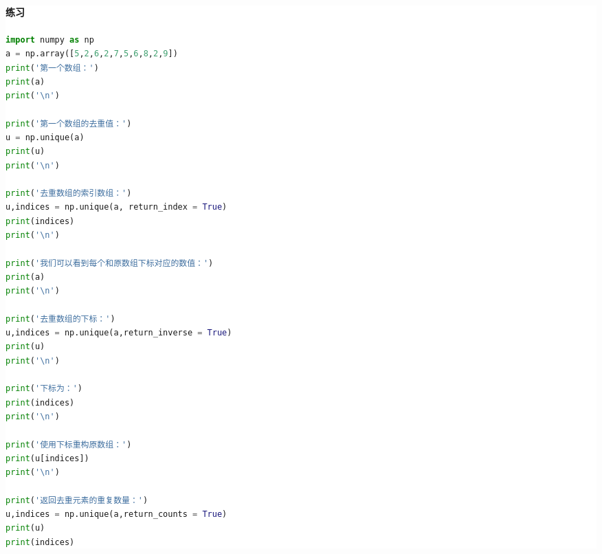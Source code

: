 #### 练习
```python
import numpy as np  
a = np.array([5,2,6,2,7,5,6,8,2,9])  
print('第一个数组：') 
print(a) 
print('\n')  

print('第一个数组的去重值：') 
u = np.unique(a) 
print(u) 
print('\n')  

print('去重数组的索引数组：') 
u,indices = np.unique(a, return_index = True) 
print(indices)
print('\n')  

print('我们可以看到每个和原数组下标对应的数值：') 
print(a) 
print('\n')  

print('去重数组的下标：') 
u,indices = np.unique(a,return_inverse = True) 
print(u) 
print('\n')  

print('下标为：') 
print(indices) 
print('\n')  

print('使用下标重构原数组：') 
print(u[indices]) 
print('\n')  

print('返回去重元素的重复数量：') 
u,indices = np.unique(a,return_counts = True) 
print(u) 
print(indices)
```
<code class=backend-type backend-type=free></code>
<code class=gatsby-kernelname data-language=python></code>
<script type="text/javascript" src="https://cdn.freeaihub.com/asset/js/cell.js"></script>
